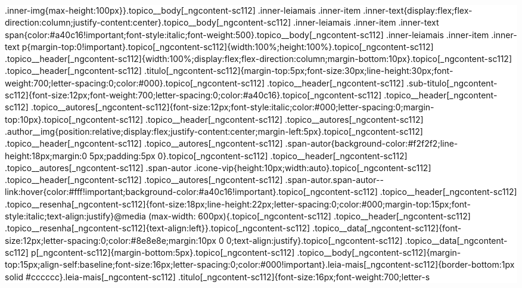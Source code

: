 .inner-img{max-height:100px}}.topico__body[_ngcontent-sc112]  .inner-leiamais .inner-item .inner-text{display:flex;flex-direction:column;justify-content:center}.topico__body[_ngcontent-sc112]  .inner-leiamais .inner-item .inner-text span{color:#a40c16!important;font-style:italic;font-weight:500}.topico__body[_ngcontent-sc112]  .inner-leiamais .inner-item .inner-text p{margin-top:0!important}.topico[_ngcontent-sc112]{width:100%;height:100%}.topico[_ngcontent-sc112]   .topico__header[_ngcontent-sc112]{width:100%;display:flex;flex-direction:column;margin-bottom:10px}.topico[_ngcontent-sc112]   .topico__header[_ngcontent-sc112]   .titulo[_ngcontent-sc112]{margin-top:5px;font-size:30px;line-height:30px;font-weight:700;letter-spacing:0;color:#000}.topico[_ngcontent-sc112]   .topico__header[_ngcontent-sc112]   .sub-titulo[_ngcontent-sc112]{font-size:12px;font-weight:700;letter-spacing:0;color:#a40c16}.topico[_ngcontent-sc112]   .topico__header[_ngcontent-sc112]   .topico__autores[_ngcontent-sc112]{font-size:12px;font-style:italic;color:#000;letter-spacing:0;margin-top:10px}.topico[_ngcontent-sc112]   .topico__header[_ngcontent-sc112]   .topico__autores[_ngcontent-sc112]  .author__img{position:relative;display:flex;justify-content:center;margin-left:5px}.topico[_ngcontent-sc112]   .topico__header[_ngcontent-sc112]   .topico__autores[_ngcontent-sc112]  .span-autor{background-color:#f2f2f2;line-height:18px;margin:0 5px;padding:5px 0}.topico[_ngcontent-sc112]   .topico__header[_ngcontent-sc112]   .topico__autores[_ngcontent-sc112]  .span-autor .icone-vip{height:10px;width:auto}.topico[_ngcontent-sc112]   .topico__header[_ngcontent-sc112]   .topico__autores[_ngcontent-sc112]  .span-autor.span-autor--link:hover{color:#fff!important;background-color:#a40c16!important}.topico[_ngcontent-sc112]   .topico__header[_ngcontent-sc112]   .topico__resenha[_ngcontent-sc112]{font-size:18px;line-height:22px;letter-spacing:0;color:#000;margin-top:15px;font-style:italic;text-align:justify}@media (max-width: 600px){.topico[_ngcontent-sc112]   .topico__header[_ngcontent-sc112]   .topico__resenha[_ngcontent-sc112]{text-align:left}}.topico[_ngcontent-sc112]   .topico__data[_ngcontent-sc112]{font-size:12px;letter-spacing:0;color:#8e8e8e;margin:10px 0 0;text-align:justify}.topico[_ngcontent-sc112]   .topico__data[_ngcontent-sc112]   p[_ngcontent-sc112]{margin-bottom:5px}.topico[_ngcontent-sc112]   .topico__body[_ngcontent-sc112]{margin-top:15px;align-self:baseline;font-size:16px;letter-spacing:0;color:#000!important}.leia-mais[_ngcontent-sc112]{border-bottom:1px solid #cccccc}.leia-mais[_ngcontent-sc112]   .titulo[_ngcontent-sc112]{font-size:16px;font-weight:700;letter-s